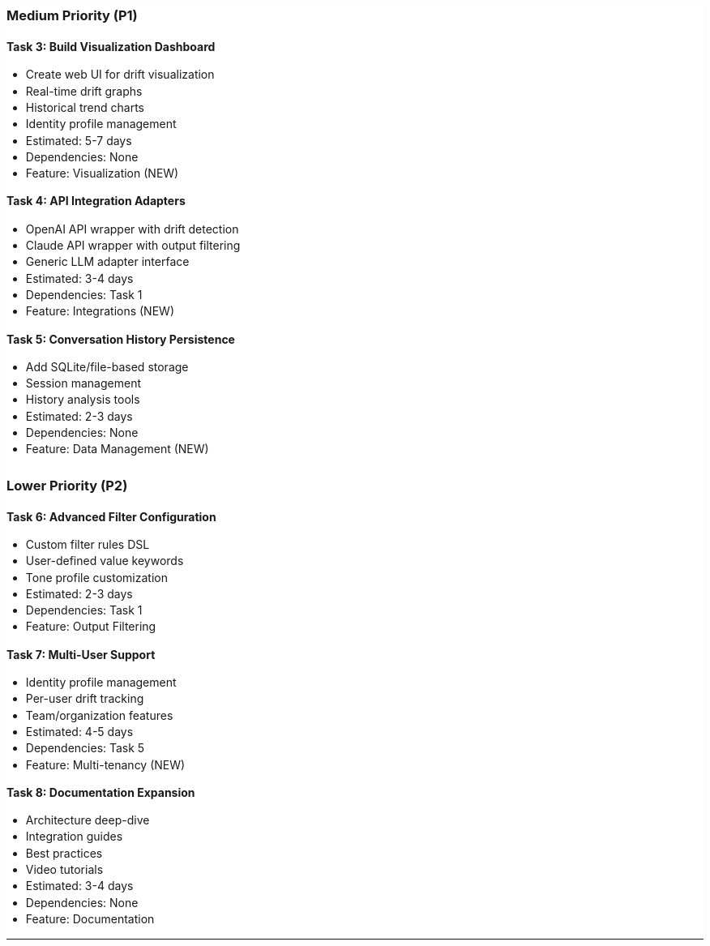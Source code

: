 ### Medium Priority (P1)

**Task 3: Build Visualization Dashboard**
- Create web UI for drift visualization
- Real-time drift graphs
- Historical trend charts
- Identity profile management
- Estimated: 5-7 days
- Dependencies: None
- Feature: Visualization (NEW)

**Task 4: API Integration Adapters**
- OpenAI API wrapper with drift detection
- Claude API wrapper with output filtering
- Generic LLM adapter interface
- Estimated: 3-4 days
- Dependencies: Task 1
- Feature: Integrations (NEW)

**Task 5: Conversation History Persistence**
- Add SQLite/file-based storage
- Session management
- History analysis tools
- Estimated: 2-3 days
- Dependencies: None
- Feature: Data Management (NEW)

### Lower Priority (P2)

**Task 6: Advanced Filter Configuration**
- Custom filter rules DSL
- User-defined value keywords
- Tone profile customization
- Estimated: 2-3 days
- Dependencies: Task 1
- Feature: Output Filtering

**Task 7: Multi-User Support**
- Identity profile management
- Per-user drift tracking
- Team/organization features
- Estimated: 4-5 days
- Dependencies: Task 5
- Feature: Multi-tenancy (NEW)

**Task 8: Documentation Expansion**
- Architecture deep-dive
- Integration guides
- Best practices
- Video tutorials
- Estimated: 3-4 days
- Dependencies: None
- Feature: Documentation

---